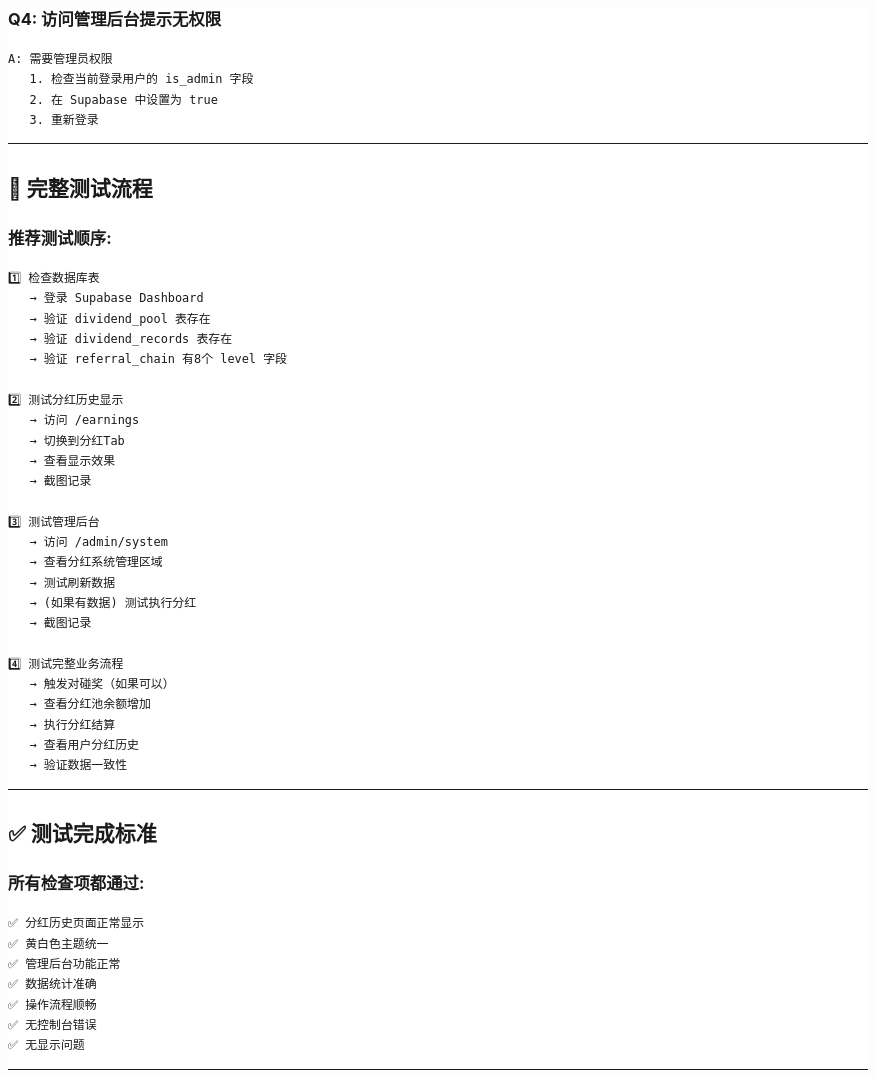 ### **Q4: 访问管理后台提示无权限**
```
A: 需要管理员权限
   1. 检查当前登录用户的 is_admin 字段
   2. 在 Supabase 中设置为 true
   3. 重新登录
```

---

## 🎯 **完整测试流程**

### **推荐测试顺序**:

```
1️⃣ 检查数据库表
   → 登录 Supabase Dashboard
   → 验证 dividend_pool 表存在
   → 验证 dividend_records 表存在
   → 验证 referral_chain 有8个 level 字段

2️⃣ 测试分红历史显示
   → 访问 /earnings
   → 切换到分红Tab
   → 查看显示效果
   → 截图记录

3️⃣ 测试管理后台
   → 访问 /admin/system
   → 查看分红系统管理区域
   → 测试刷新数据
   → (如果有数据) 测试执行分红
   → 截图记录

4️⃣ 测试完整业务流程
   → 触发对碰奖（如果可以）
   → 查看分红池余额增加
   → 执行分红结算
   → 查看用户分红历史
   → 验证数据一致性
```

---

## ✅ **测试完成标准**

### **所有检查项都通过**:
```
✅ 分红历史页面正常显示
✅ 黄白色主题统一
✅ 管理后台功能正常
✅ 数据统计准确
✅ 操作流程顺畅
✅ 无控制台错误
✅ 无显示问题
```

---